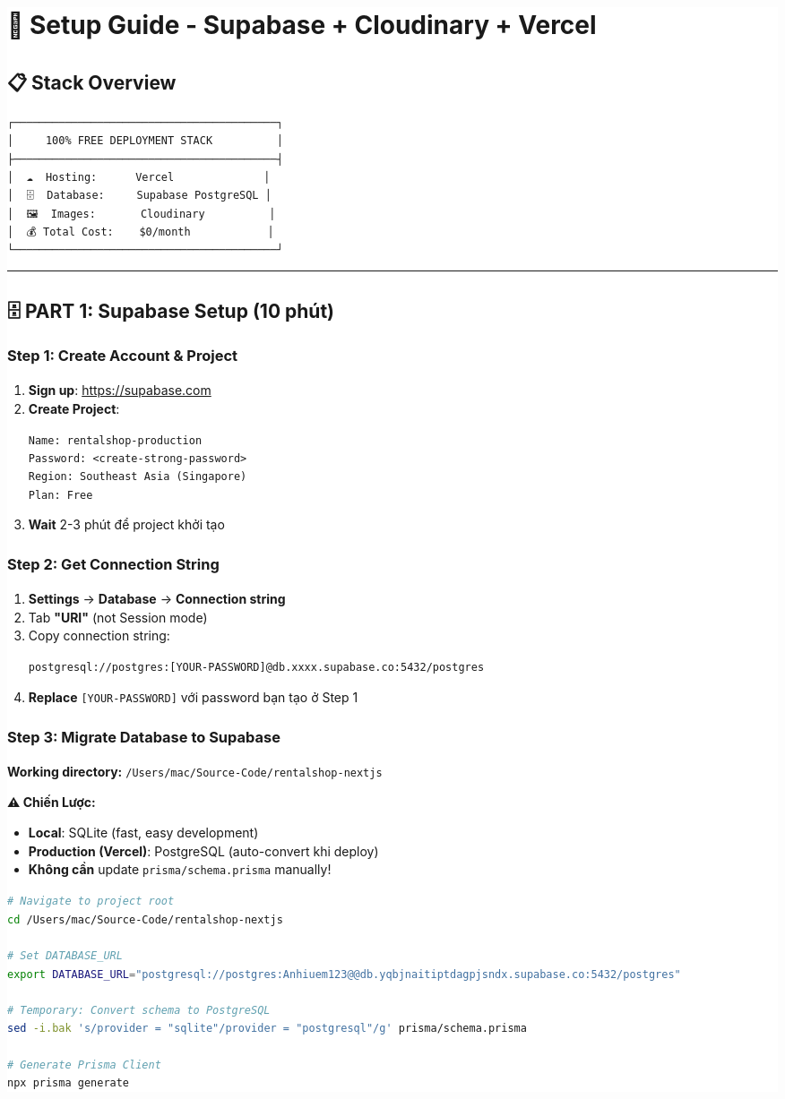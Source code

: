 # 🚀 Setup Guide - Supabase + Cloudinary + Vercel

## 📋 **Stack Overview**

```
┌─────────────────────────────────────────┐
│     100% FREE DEPLOYMENT STACK          │
├─────────────────────────────────────────┤
│  ☁️  Hosting:      Vercel              │
│  🗄️  Database:     Supabase PostgreSQL │
│  🖼️  Images:       Cloudinary          │
│  💰 Total Cost:    $0/month            │
└─────────────────────────────────────────┘
```

---

## 🗄️ **PART 1: Supabase Setup (10 phút)**

### Step 1: Create Account & Project

1. **Sign up**: https://supabase.com
2. **Create Project**:
   ```
   Name: rentalshop-production
   Password: <create-strong-password>
   Region: Southeast Asia (Singapore)
   Plan: Free
   ```
3. **Wait** 2-3 phút để project khởi tạo

### Step 2: Get Connection String

1. **Settings** → **Database** → **Connection string**
2. Tab **"URI"** (not Session mode)
3. Copy connection string:
   ```
   postgresql://postgres:[YOUR-PASSWORD]@db.xxxx.supabase.co:5432/postgres
   ```
4. **Replace** `[YOUR-PASSWORD]` với password bạn tạo ở Step 1

### Step 3: Migrate Database to Supabase

**Working directory:** `/Users/mac/Source-Code/rentalshop-nextjs`

**⚠️ Chiến Lược:**
- **Local**: SQLite (fast, easy development)
- **Production (Vercel)**: PostgreSQL (auto-convert khi deploy)
- **Không cần** update `prisma/schema.prisma` manually!

```bash
# Navigate to project root
cd /Users/mac/Source-Code/rentalshop-nextjs

# Set DATABASE_URL
export DATABASE_URL="postgresql://postgres:Anhiuem123@@db.yqbjnaitiptdagpjsndx.supabase.co:5432/postgres"

# Temporary: Convert schema to PostgreSQL
sed -i.bak 's/provider = "sqlite"/provider = "postgresql"/g' prisma/schema.prisma

# Generate Prisma Client
npx prisma generate

```